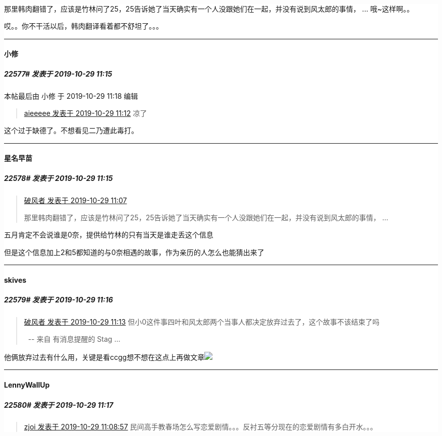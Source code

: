 那里韩肉翻错了，应该是竹林问了25，25告诉她了当天确实有一个人没跟她们在一起，并没有说到风太郎的事情， ...</blockquote>
哦~这样啊。。


哎。。你不干活以后，韩肉翻译看着都不舒坦了。。。


-----

####  小修  
##### 22577#       发表于 2019-10-29 11:15


 本帖最后由 小修 于 2019-10-29 11:18 编辑 
<blockquote><a href="httphttps://bbs.saraba1st.com/2b/forum.php?mod=redirect&amp;goto=findpost&amp;pid=45339468&amp;ptid=1831320" target="_blank">aieeeee 发表于 2019-10-29 11:12</a>
凉了</blockquote>
这个过于缺德了。不想看见二乃遭此毒打。


-----

####  星名早苗  
##### 22578#       发表于 2019-10-29 11:15


<blockquote><a href="httphttps://bbs.saraba1st.com/2b/forum.php?mod=redirect&amp;goto=findpost&amp;pid=45339386&amp;ptid=1831320" target="_blank">破风者 发表于 2019-10-29 11:07</a>

那里韩肉翻错了，应该是竹林问了25，25告诉她了当天确实有一个人没跟她们在一起，并没有说到风太郎的事情， ...</blockquote>
五月肯定不会说谁是0奈，提供给竹林的只有当天是谁走丢这个信息


但是这个信息加上2和5都知道的与0奈相遇的故事，作为亲历的人怎么也能猜出来了


-----

####  skives  
##### 22579#       发表于 2019-10-29 11:16


<blockquote><a href="httphttps://bbs.saraba1st.com/2b/forum.php?mod=redirect&amp;goto=findpost&amp;pid=45339473&amp;ptid=1831320" target="_blank">破风者 发表于 2019-10-29 11:13</a>
但小0这件事四叶和风太郎两个当事人都决定放弃过去了，这个故事不该结束了吗

  -- 来自 有消息提醒的 Stag ...</blockquote>
他俩放弃过去有什么用，关键是看ccgg想不想在这点上再做文章<img src="https://static.saraba1st.com/image/smiley/face2017/040.png" referrerpolicy="no-referrer">


-----

####  LennyWallUp  
##### 22580#       发表于 2019-10-29 11:17


<blockquote><a href="httphttps://bbs.saraba1st.com/2b/forum.php?mod=redirect&amp;goto=findpost&amp;pid=45339408&amp;ptid=1831320" target="_blank">zjoi 发表于 2019-10-29 11:08:57</a>
民间高手教春场怎么写恋爱剧情。。。反衬五等分现在的恋爱剧情有多白开水。。。
